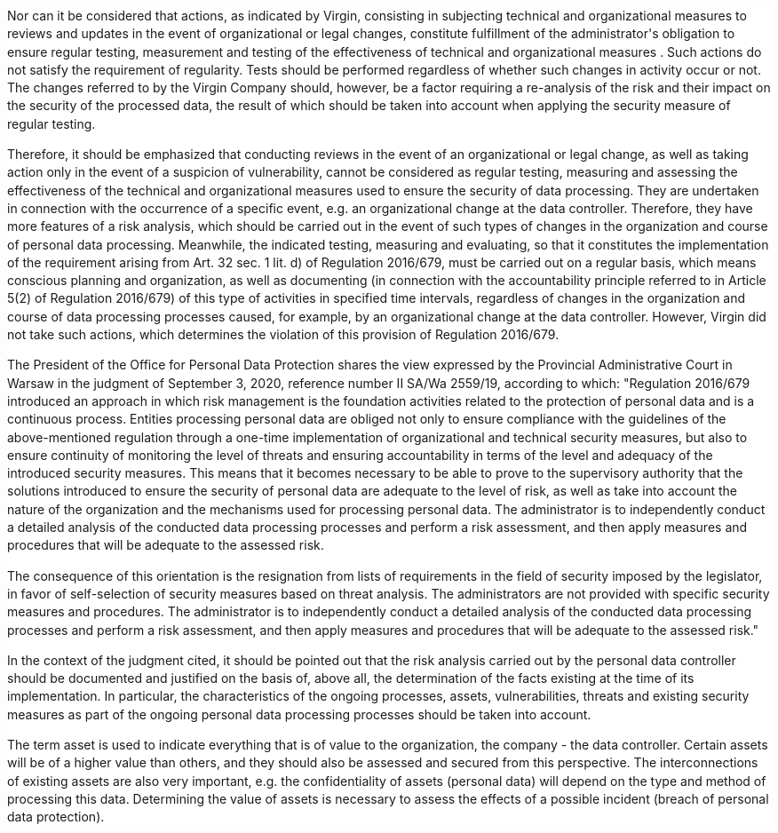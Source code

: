 Nor can it be considered that actions, as indicated by Virgin, consisting in subjecting technical and organizational measures to reviews and updates in the event of organizational or legal changes, constitute fulfillment of the administrator's obligation to ensure regular testing, measurement and testing of the effectiveness of technical and organizational measures . Such actions do not satisfy the requirement of regularity. Tests should be performed regardless of whether such changes in activity occur or not. The changes referred to by the Virgin Company should, however, be a factor requiring a re-analysis of the risk and their impact on the security of the processed data, the result of which should be taken into account when applying the security measure of regular testing.

Therefore, it should be emphasized that conducting reviews in the event of an organizational or legal change, as well as taking action only in the event of a suspicion of vulnerability, cannot be considered as regular testing, measuring and assessing the effectiveness of the technical and organizational measures used to ensure the security of data processing. They are undertaken in connection with the occurrence of a specific event, e.g. an organizational change at the data controller. Therefore, they have more features of a risk analysis, which should be carried out in the event of such types of changes in the organization and course of personal data processing. Meanwhile, the indicated testing, measuring and evaluating, so that it constitutes the implementation of the requirement arising from Art. 32 sec. 1 lit. d) of Regulation 2016/679, must be carried out on a regular basis, which means conscious planning and organization, as well as documenting (in connection with the accountability principle referred to in Article 5(2) of Regulation 2016/679) of this type of activities in specified time intervals, regardless of changes in the organization and course of data processing processes caused, for example, by an organizational change at the data controller. However, Virgin did not take such actions, which determines the violation of this provision of Regulation 2016/679.

The President of the Office for Personal Data Protection shares the view expressed by the Provincial Administrative Court in Warsaw in the judgment of September 3, 2020, reference number II SA/Wa 2559/19, according to which: "Regulation 2016/679 introduced an approach in which risk management is the foundation activities related to the protection of personal data and is a continuous process. Entities processing personal data are obliged not only to ensure compliance with the guidelines of the above-mentioned regulation through a one-time implementation of organizational and technical security measures, but also to ensure continuity of monitoring the level of threats and ensuring accountability in terms of the level and adequacy of the introduced security measures. This means that it becomes necessary to be able to prove to the supervisory authority that the solutions introduced to ensure the security of personal data are adequate to the level of risk, as well as take into account the nature of the organization and the mechanisms used for processing personal data. The administrator is to independently conduct a detailed analysis of the conducted data processing processes and perform a risk assessment, and then apply measures and procedures that will be adequate to the assessed risk.

The consequence of this orientation is the resignation from lists of requirements in the field of security imposed by the legislator, in favor of self-selection of security measures based on threat analysis. The administrators are not provided with specific security measures and procedures. The administrator is to independently conduct a detailed analysis of the conducted data processing processes and perform a risk assessment, and then apply measures and procedures that will be adequate to the assessed risk."

In the context of the judgment cited, it should be pointed out that the risk analysis carried out by the personal data controller should be documented and justified on the basis of, above all, the determination of the facts existing at the time of its implementation. In particular, the characteristics of the ongoing processes, assets, vulnerabilities, threats and existing security measures as part of the ongoing personal data processing processes should be taken into account.

The term asset is used to indicate everything that is of value to the organization, the company - the data controller. Certain assets will be of a higher value than others, and they should also be assessed and secured from this perspective. The interconnections of existing assets are also very important, e.g. the confidentiality of assets (personal data) will depend on the type and method of processing this data. Determining the value of assets is necessary to assess the effects of a possible incident (breach of personal data protection).
